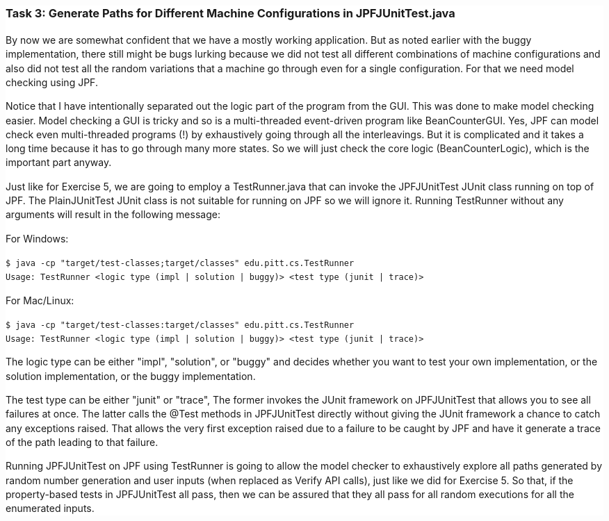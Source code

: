 ### Task 3: Generate Paths for Different Machine Configurations in JPFJUnitTest.java

By now we are somewhat confident that we have a mostly working application.
But as noted earlier with the buggy implementation, there still might be bugs
lurking because we did not test all different combinations of machine
configurations and also did not test all the random variations that a machine
go through even for a single configuration.  For that we need model checking
using JPF.

Notice that I have intentionally separated out the logic part of the program
from the GUI.  This was done to make model checking easier.  Model checking a
GUI is tricky and so is a multi-threaded event-driven program like
BeanCounterGUI.  Yes, JPF can model check even multi-threaded programs (!) by
exhaustively going through all the interleavings.  But it is complicated and it
takes a long time because it has to go through many more states.  So we will
just check the core logic (BeanCounterLogic), which is the important part
anyway.

Just like for Exercise 5, we are going to employ a TestRunner.java that can
invoke the JPFJUnitTest JUnit class running on top of JPF.  The PlainJUnitTest
JUnit class is not suitable for running on JPF so we will ignore it.  Running
TestRunner without any arguments will result in the following message:

For Windows:

```
$ java -cp "target/test-classes;target/classes" edu.pitt.cs.TestRunner
Usage: TestRunner <logic type (impl | solution | buggy)> <test type (junit | trace)>
```

For Mac/Linux:

```
$ java -cp "target/test-classes:target/classes" edu.pitt.cs.TestRunner
Usage: TestRunner <logic type (impl | solution | buggy)> <test type (junit | trace)>
```

The logic type can be either "impl", "solution", or "buggy" and decides whether
you want to test your own implementation, or the solution implementation, or
the buggy implementation.  

The test type can be either "junit" or "trace",  The former invokes the JUnit
framework on JPFJUnitTest that allows you to see all failures at once.  The
latter calls the @Test methods in JPFJUnitTest directly without giving the
JUnit framework a chance to catch any exceptions raised.  That allows the very
first exception raised due to a failure to be caught by JPF and have it
generate a trace of the path leading to that failure.

Running JPFJUnitTest on JPF using TestRunner is going to allow the model
checker to exhaustively explore all paths generated by random number generation
and user inputs (when replaced as Verify API calls), just like we did for
Exercise 5.  So that, if the property-based tests in JPFJUnitTest all pass,
then we can be assured that they all pass for all random executions for all the
enumerated inputs.
